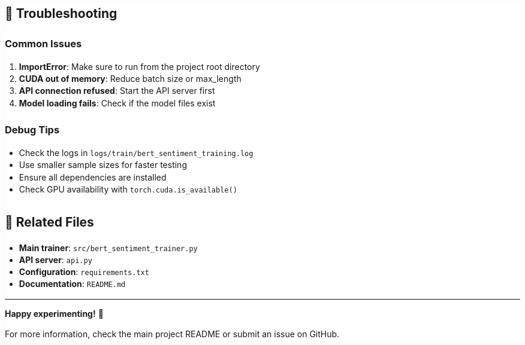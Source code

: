 ## 🐛 Troubleshooting

### Common Issues

1. **ImportError**: Make sure to run from the project root directory
2. **CUDA out of memory**: Reduce batch size or max_length
3. **API connection refused**: Start the API server first
4. **Model loading fails**: Check if the model files exist

### Debug Tips

- Check the logs in `logs/train/bert_sentiment_training.log`
- Use smaller sample sizes for faster testing
- Ensure all dependencies are installed
- Check GPU availability with `torch.cuda.is_available()`

## 🔗 Related Files

- **Main trainer**: `src/bert_sentiment_trainer.py`
- **API server**: `api.py`
- **Configuration**: `requirements.txt`
- **Documentation**: `README.md`

---

**Happy experimenting!** 🚀

For more information, check the main project README or submit an issue on GitHub.
